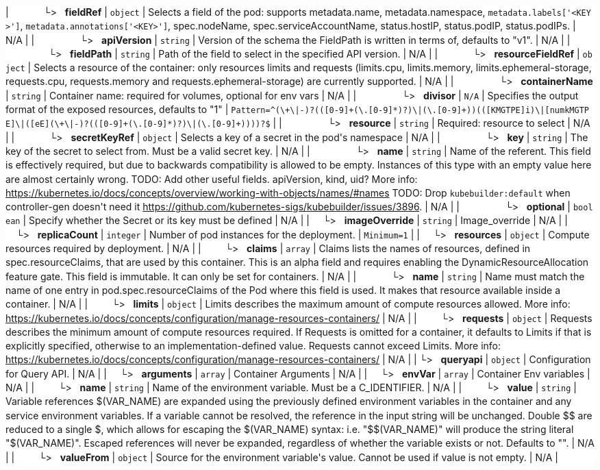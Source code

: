 | &nbsp;&nbsp;&nbsp;&nbsp;&nbsp;&nbsp;&nbsp;&nbsp;&nbsp;&nbsp;&nbsp;&nbsp;└>&nbsp;&nbsp; **fieldRef** | `object` | Selects a field of the pod: supports metadata.name, metadata.namespace, `metadata.labels['<KEY>']`, `metadata.annotations['<KEY>']`, spec.nodeName, spec.serviceAccountName, status.hostIP, status.podIP, status.podIPs. | N/A |
| &nbsp;&nbsp;&nbsp;&nbsp;&nbsp;&nbsp;&nbsp;&nbsp;&nbsp;&nbsp;&nbsp;&nbsp;&nbsp;&nbsp;&nbsp;&nbsp;└>&nbsp;&nbsp; **apiVersion** | `string` | Version of the schema the FieldPath is written in terms of, defaults to "v1". | N/A |
| &nbsp;&nbsp;&nbsp;&nbsp;&nbsp;&nbsp;&nbsp;&nbsp;&nbsp;&nbsp;&nbsp;&nbsp;&nbsp;&nbsp;&nbsp;&nbsp;└>&nbsp;&nbsp; **fieldPath** | `string` | Path of the field to select in the specified API version. | N/A |
| &nbsp;&nbsp;&nbsp;&nbsp;&nbsp;&nbsp;&nbsp;&nbsp;&nbsp;&nbsp;&nbsp;&nbsp;└>&nbsp;&nbsp; **resourceFieldRef** | `object` | Selects a resource of the container: only resources limits and requests (limits.cpu, limits.memory, limits.ephemeral-storage, requests.cpu, requests.memory and requests.ephemeral-storage) are currently supported. | N/A |
| &nbsp;&nbsp;&nbsp;&nbsp;&nbsp;&nbsp;&nbsp;&nbsp;&nbsp;&nbsp;&nbsp;&nbsp;&nbsp;&nbsp;&nbsp;&nbsp;└>&nbsp;&nbsp; **containerName** | `string` | Container name: required for volumes, optional for env vars | N/A |
| &nbsp;&nbsp;&nbsp;&nbsp;&nbsp;&nbsp;&nbsp;&nbsp;&nbsp;&nbsp;&nbsp;&nbsp;&nbsp;&nbsp;&nbsp;&nbsp;└>&nbsp;&nbsp; **divisor** | `N/A` | Specifies the output format of the exposed resources, defaults to "1" | `Pattern=^(\+\|-)?(([0-9]+(\.[0-9]*)?)\|(\.[0-9]+))(([KMGTPE]i)\|[numkMGTPE]\|([eE](\+\|-)?(([0-9]+(\.[0-9]*)?)\|(\.[0-9]+))))?$` |
| &nbsp;&nbsp;&nbsp;&nbsp;&nbsp;&nbsp;&nbsp;&nbsp;&nbsp;&nbsp;&nbsp;&nbsp;&nbsp;&nbsp;&nbsp;&nbsp;└>&nbsp;&nbsp; **resource** | `string` | Required: resource to select | N/A |
| &nbsp;&nbsp;&nbsp;&nbsp;&nbsp;&nbsp;&nbsp;&nbsp;&nbsp;&nbsp;&nbsp;&nbsp;└>&nbsp;&nbsp; **secretKeyRef** | `object` | Selects a key of a secret in the pod's namespace | N/A |
| &nbsp;&nbsp;&nbsp;&nbsp;&nbsp;&nbsp;&nbsp;&nbsp;&nbsp;&nbsp;&nbsp;&nbsp;&nbsp;&nbsp;&nbsp;&nbsp;└>&nbsp;&nbsp; **key** | `string` | The key of the secret to select from.  Must be a valid secret key. | N/A |
| &nbsp;&nbsp;&nbsp;&nbsp;&nbsp;&nbsp;&nbsp;&nbsp;&nbsp;&nbsp;&nbsp;&nbsp;&nbsp;&nbsp;&nbsp;&nbsp;└>&nbsp;&nbsp; **name** | `string` | Name of the referent. This field is effectively required, but due to backwards compatibility is allowed to be empty. Instances of this type with an empty value here are almost certainly wrong. TODO: Add other useful fields. apiVersion, kind, uid? More info: https://kubernetes.io/docs/concepts/overview/working-with-objects/names/#names TODO: Drop `kubebuilder:default` when controller-gen doesn't need it https://github.com/kubernetes-sigs/kubebuilder/issues/3896. | N/A |
| &nbsp;&nbsp;&nbsp;&nbsp;&nbsp;&nbsp;&nbsp;&nbsp;&nbsp;&nbsp;&nbsp;&nbsp;&nbsp;&nbsp;&nbsp;&nbsp;└>&nbsp;&nbsp; **optional** | `boolean` | Specify whether the Secret or its key must be defined | N/A |
| &nbsp;&nbsp;&nbsp;&nbsp;└>&nbsp;&nbsp; **imageOverride** | `string` | Image_override | N/A |
| &nbsp;&nbsp;&nbsp;&nbsp;└>&nbsp;&nbsp; **replicaCount** | `integer` | Number of pod instances for the deployment. | `Minimum=1` |
| &nbsp;&nbsp;&nbsp;&nbsp;└>&nbsp;&nbsp; **resources** | `object` | Compute resources required by deployment. | N/A |
| &nbsp;&nbsp;&nbsp;&nbsp;&nbsp;&nbsp;&nbsp;&nbsp;└>&nbsp;&nbsp; **claims** | `array` | Claims lists the names of resources, defined in spec.resourceClaims, that are used by this container.   This is an alpha field and requires enabling the DynamicResourceAllocation feature gate.   This field is immutable. It can only be set for containers. | N/A |
| &nbsp;&nbsp;&nbsp;&nbsp;&nbsp;&nbsp;&nbsp;&nbsp;&nbsp;&nbsp;&nbsp;&nbsp;└>&nbsp;&nbsp; **name** | `string` | Name must match the name of one entry in pod.spec.resourceClaims of the Pod where this field is used. It makes that resource available inside a container. | N/A |
| &nbsp;&nbsp;&nbsp;&nbsp;&nbsp;&nbsp;&nbsp;&nbsp;└>&nbsp;&nbsp; **limits** | `object` | Limits describes the maximum amount of compute resources allowed. More info: https://kubernetes.io/docs/concepts/configuration/manage-resources-containers/ | N/A |
| &nbsp;&nbsp;&nbsp;&nbsp;&nbsp;&nbsp;&nbsp;&nbsp;└>&nbsp;&nbsp; **requests** | `object` | Requests describes the minimum amount of compute resources required. If Requests is omitted for a container, it defaults to Limits if that is explicitly specified, otherwise to an implementation-defined value. Requests cannot exceed Limits. More info: https://kubernetes.io/docs/concepts/configuration/manage-resources-containers/ | N/A |
| └>&nbsp;&nbsp; **queryapi** | `object` | Configuration for Query API. | N/A |
| &nbsp;&nbsp;&nbsp;&nbsp;└>&nbsp;&nbsp; **arguments** | `array` | Container Arguments | N/A |
| &nbsp;&nbsp;&nbsp;&nbsp;└>&nbsp;&nbsp; **envVar** | `array` | Container Env variables | N/A |
| &nbsp;&nbsp;&nbsp;&nbsp;&nbsp;&nbsp;&nbsp;&nbsp;└>&nbsp;&nbsp; **name** | `string` | Name of the environment variable. Must be a C_IDENTIFIER. | N/A |
| &nbsp;&nbsp;&nbsp;&nbsp;&nbsp;&nbsp;&nbsp;&nbsp;└>&nbsp;&nbsp; **value** | `string` | Variable references $(VAR_NAME) are expanded using the previously defined environment variables in the container and any service environment variables. If a variable cannot be resolved, the reference in the input string will be unchanged. Double $$ are reduced to a single $, which allows for escaping the $(VAR_NAME) syntax: i.e. "$$(VAR_NAME)" will produce the string literal "$(VAR_NAME)". Escaped references will never be expanded, regardless of whether the variable exists or not. Defaults to "". | N/A |
| &nbsp;&nbsp;&nbsp;&nbsp;&nbsp;&nbsp;&nbsp;&nbsp;└>&nbsp;&nbsp; **valueFrom** | `object` | Source for the environment variable's value. Cannot be used if value is not empty. | N/A |